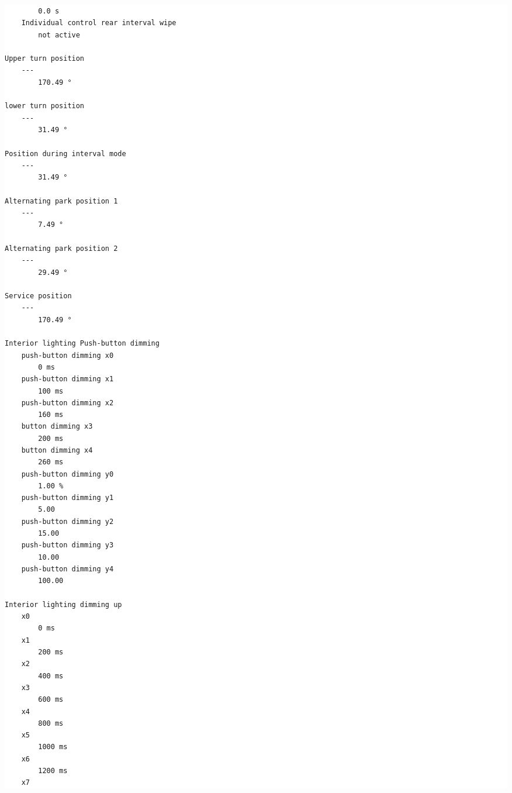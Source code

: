 			0.0 s
		Individual control rear interval wipe
			not active
	
	Upper turn position
		---
			170.49 °
	
	lower turn position
		---
			31.49 °
	
	Position during interval mode
		---
			31.49 °
	
	Alternating park position 1
		---
			7.49 °
	
	Alternating park position 2
		---
			29.49 °
	
	Service position
		---
			170.49 °
	
	Interior lighting Push-button dimming
		push-button dimming x0
			0 ms
		push-button dimming x1
			100 ms
		push-button dimming x2
			160 ms
		button dimming x3
			200 ms
		button dimming x4
			260 ms
		push-button dimming y0
			1.00 %
		push-button dimming y1
			5.00
		push-button dimming y2
			15.00
		push-button dimming y3
			10.00
		push-button dimming y4
			100.00
	
	Interior lighting dimming up
		x0
			0 ms
		x1
			200 ms
		x2
			400 ms
		x3
			600 ms
		x4
			800 ms
		x5
			1000 ms
		x6
			1200 ms
		x7